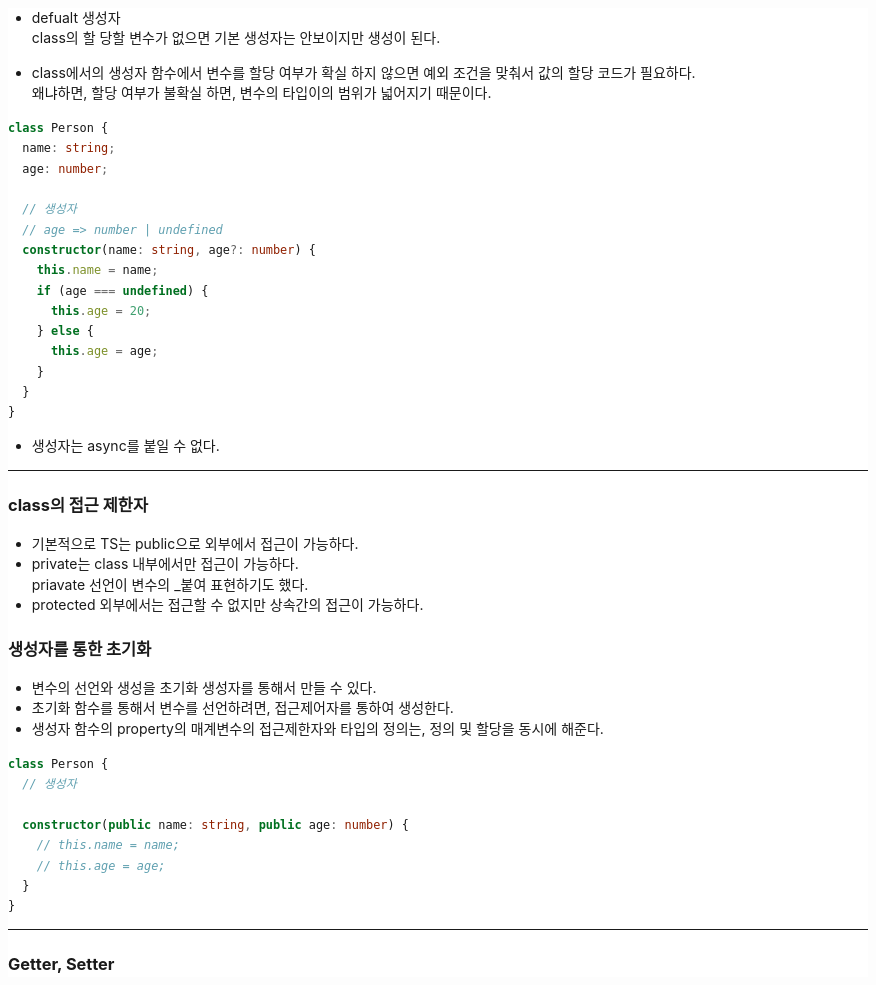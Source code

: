 - defualt 생성자  
  class의 할 당할 변수가 없으면 기본 생성자는 안보이지만 생성이 된다.

- class에서의 생성자 함수에서 변수를 할당 여부가 확실 하지 않으면 예외 조건을 맞춰서 값의 할당 코드가 필요하다.  
  왜냐하면, 할당 여부가 불확실 하면, 변수의 타입이의 범위가 넓어지기 때문이다.

```ts
class Person {
  name: string;
  age: number;

  // 생성자
  // age => number | undefined
  constructor(name: string, age?: number) {
    this.name = name;
    if (age === undefined) {
      this.age = 20;
    } else {
      this.age = age;
    }
  }
}
```

- 생성자는 async를 붙일 수 없다.

---

### class의 접근 제한자

- 기본적으로 TS는 public으로 외부에서 접근이 가능하다.
- private는 class 내부에서만 접근이 가능하다.  
  priavate 선언이 변수의 \_붙여 표현하기도 했다.
- protected 외부에서는 접근할 수 없지만 상속간의 접근이 가능하다.

### 생성자를 통한 초기화

- 변수의 선언와 생성을 초기화 생성자를 통해서 만들 수 있다.
- 초기화 함수를 통해서 변수를 선언하려면, 접근제어자를 통하여 생성한다.
- 생성자 함수의 property의 매계변수의 접근제한자와 타입의 정의는, 정의 및 할당을 동시에 해준다.

```ts
class Person {
  // 생성자

  constructor(public name: string, public age: number) {
    // this.name = name;
    // this.age = age;
  }
}
```

---

### Getter, Setter
